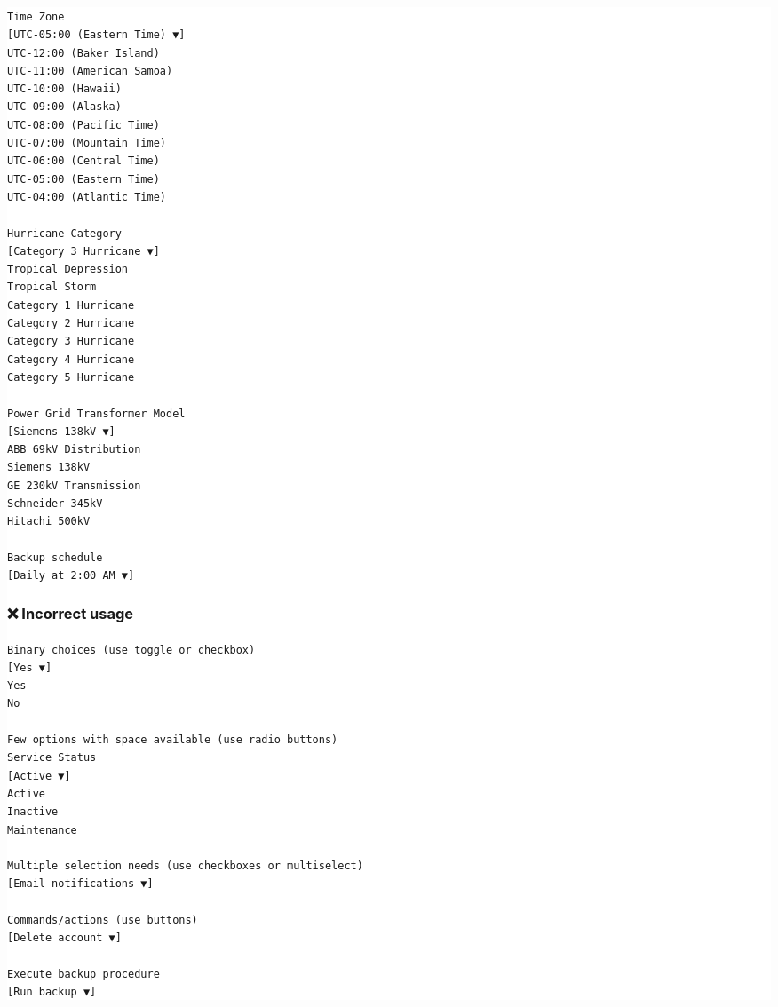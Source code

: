 ```
Time Zone
[UTC-05:00 (Eastern Time) ▼]
UTC-12:00 (Baker Island)
UTC-11:00 (American Samoa)
UTC-10:00 (Hawaii)
UTC-09:00 (Alaska)
UTC-08:00 (Pacific Time)
UTC-07:00 (Mountain Time)
UTC-06:00 (Central Time)
UTC-05:00 (Eastern Time)
UTC-04:00 (Atlantic Time)

Hurricane Category
[Category 3 Hurricane ▼]
Tropical Depression
Tropical Storm  
Category 1 Hurricane
Category 2 Hurricane
Category 3 Hurricane
Category 4 Hurricane
Category 5 Hurricane

Power Grid Transformer Model
[Siemens 138kV ▼]
ABB 69kV Distribution
Siemens 138kV  
GE 230kV Transmission
Schneider 345kV
Hitachi 500kV

Backup schedule
[Daily at 2:00 AM ▼]
```

### ❌ Incorrect usage

```
Binary choices (use toggle or checkbox)
[Yes ▼]
Yes
No

Few options with space available (use radio buttons)
Service Status
[Active ▼]
Active
Inactive
Maintenance

Multiple selection needs (use checkboxes or multiselect)
[Email notifications ▼]

Commands/actions (use buttons)
[Delete account ▼]

Execute backup procedure
[Run backup ▼]
```
